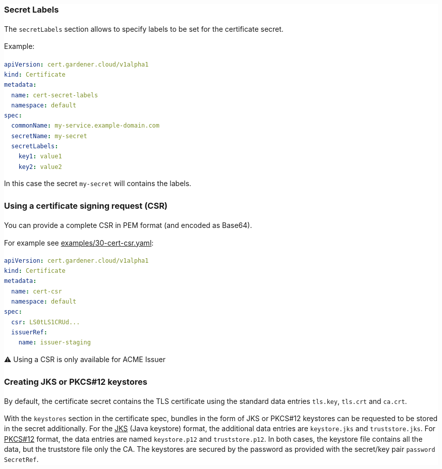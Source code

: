 ### Secret Labels

The `secretLabels` section allows to specify labels to be set for the certificate secret.

Example:

```yaml
apiVersion: cert.gardener.cloud/v1alpha1
kind: Certificate
metadata:
  name: cert-secret-labels
  namespace: default
spec:
  commonName: my-service.example-domain.com
  secretName: my-secret
  secretLabels:
    key1: value1
    key2: value2
```

In this case the secret `my-secret` will contains the labels.

### Using a certificate signing request (CSR)

You can provide a complete CSR in PEM format (and encoded as Base64).

For example see [examples/30-cert-csr.yaml](./examples/30-cert-csr.yaml):

```yaml
apiVersion: cert.gardener.cloud/v1alpha1
kind: Certificate
metadata:
  name: cert-csr
  namespace: default
spec:
  csr: LS0tLS1CRUd...
  issuerRef:
    name: issuer-staging
```

:warning: Using a CSR is only available for ACME Issuer

### Creating JKS or PKCS#12 keystores

By default, the certificate secret contains the TLS certificate using the standard
data entries `tls.key`, `tls.crt` and `ca.crt`.

With the `keystores` section in the certificate spec, bundles in the form of JKS or PKCS#12 keystores
can be requested to be stored in the secret additionally.
For the [JKS](https://en.wikipedia.org/wiki/Java_KeyStore) (Java keystore) format, the additional data entries are `keystore.jks` and `truststore.jks`.
For [PKCS#12](https://en.wikipedia.org/wiki/PKCS_12) format, the data entries are named `keystore.p12` and `truststore.p12`.
In both cases, the keystore file contains all the data, but the truststore file only the CA.
The keystores are secured by the password as provided with the secret/key pair `passwordSecretRef`.
